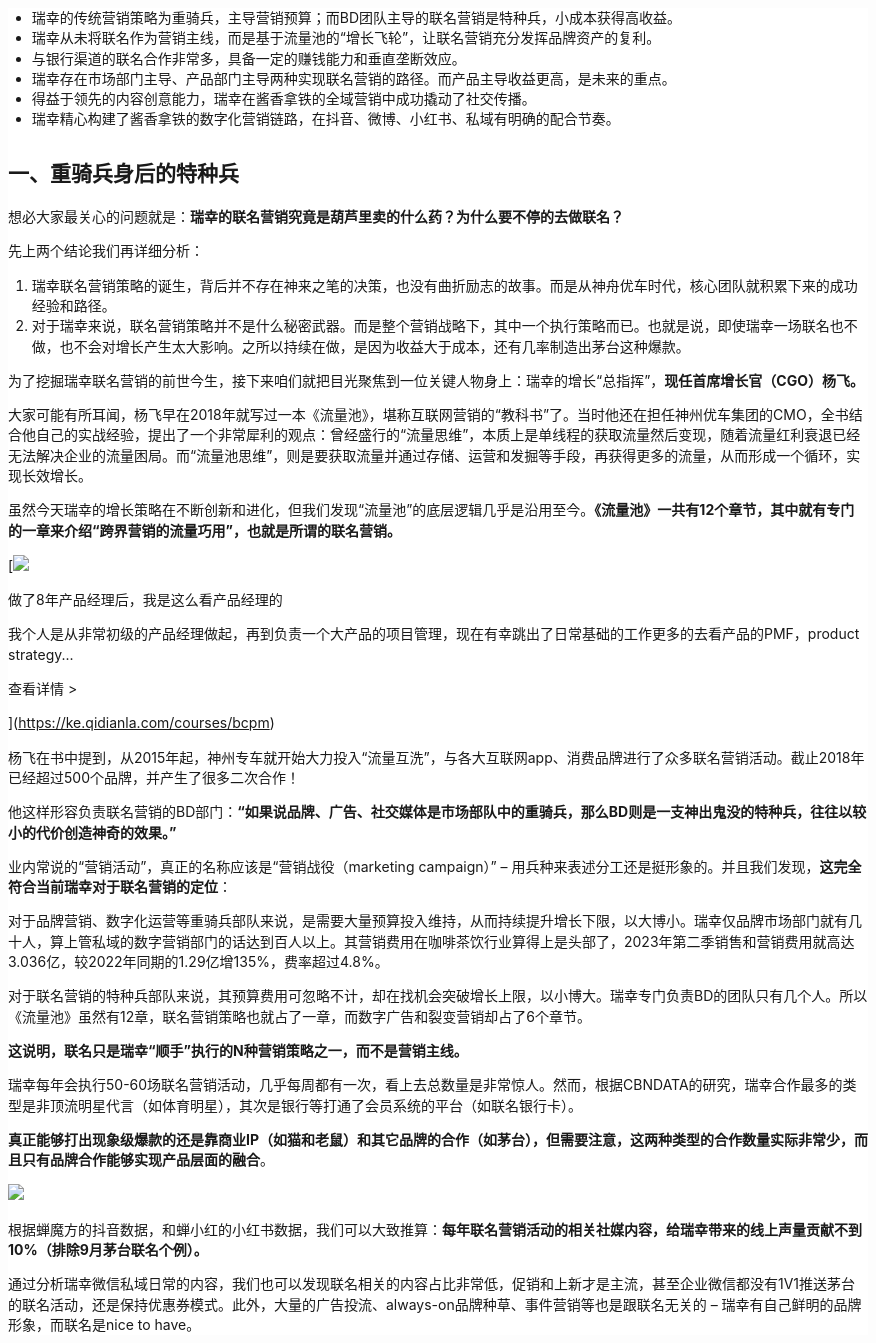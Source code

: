 *   瑞幸的传统营销策略为重骑兵，主导营销预算；而BD团队主导的联名营销是特种兵，小成本获得高收益。
*   瑞幸从未将联名作为营销主线，而是基于流量池的“增长飞轮”，让联名营销充分发挥品牌资产的复利。
*   与银行渠道的联名合作非常多，具备一定的赚钱能力和垂直垄断效应。
*   瑞幸存在市场部门主导、产品部门主导两种实现联名营销的路径。而产品主导收益更高，是未来的重点。
*   得益于领先的内容创意能力，瑞幸在酱香拿铁的全域营销中成功撬动了社交传播。
*   瑞幸精心构建了酱香拿铁的数字化营销链路，在抖音、微博、小红书、私域有明确的配合节奏。

## 一、重骑兵身后的特种兵

想必大家最关心的问题就是：**瑞幸的联名营销究竟是葫芦里卖的什么药？为什么要不停的去做联名？**

先上两个结论我们再详细分析：

1.  瑞幸联名营销策略的诞生，背后并不存在神来之笔的决策，也没有曲折励志的故事。而是从神舟优车时代，核心团队就积累下来的成功经验和路径。
2.  对于瑞幸来说，联名营销策略并不是什么秘密武器。而是整个营销战略下，其中一个执行策略而已。也就是说，即使瑞幸一场联名也不做，也不会对增长产生太大影响。之所以持续在做，是因为收益大于成本，还有几率制造出茅台这种爆款。

为了挖掘瑞幸联名营销的前世今生，接下来咱们就把目光聚焦到一位关键人物身上：瑞幸的增长“总指挥”，**现任首席增长官（CGO）杨飞。**

大家可能有所耳闻，杨飞早在2018年就写过一本《流量池》，堪称互联网营销的“教科书”了。当时他还在担任神州优车集团的CMO，全书结合他自己的实战经验，提出了一个非常犀利的观点：曾经盛行的“流量思维”，本质上是单线程的获取流量然后变现，随着流量红利衰退已经无法解决企业的流量困局。而“流量池思维”，则是要获取流量并通过存储、运营和发掘等手段，再获得更多的流量，从而形成一个循环，实现长效增长。

虽然今天瑞幸的增长策略在不断创新和进化，但我们发现“流量池”的底层逻辑几乎是沿用至今。**《流量池》一共有12个章节，其中就有专门的一章来介绍“跨界营销的流量巧用”，也就是所谓的联名营销。**

[![](https://image.woshipm.com/2023/08/02/bf59b8ba-30e4-11ee-88e7-00163e0b5ff3.png)

做了8年产品经理后，我是这么看产品经理的

我个人是从非常初级的产品经理做起，再到负责一个大产品的项目管理，现在有幸跳出了日常基础的工作更多的去看产品的PMF，product strategy...

查看详情 >

](https://ke.qidianla.com/courses/bcpm)

杨飞在书中提到，从2015年起，神州专车就开始大力投入“流量互洗”，与各大互联网app、消费品牌进行了众多联名营销活动。截止2018年已经超过500个品牌，并产生了很多二次合作！

他这样形容负责联名营销的BD部门：**“如果说品牌、广告、社交媒体是市场部队中的重骑兵，那么BD则是一支神出鬼没的特种兵，往往以较小的代价创造神奇的效果。”**

业内常说的“营销活动”，真正的名称应该是“营销战役（marketing campaign）” – 用兵种来表述分工还是挺形象的。并且我们发现，**这完全符合当前瑞幸对于联名营销的定位**：

对于品牌营销、数字化运营等重骑兵部队来说，是需要大量预算投入维持，从而持续提升增长下限，以大博小。瑞幸仅品牌市场部门就有几十人，算上管私域的数字营销部门的话达到百人以上。其营销费用在咖啡茶饮行业算得上是头部了，2023年第二季销售和营销费用就高达3.036亿，较2022年同期的1.29亿增135%，费率超过4.8%。

对于联名营销的特种兵部队来说，其预算费用可忽略不计，却在找机会突破增长上限，以小博大。瑞幸专门负责BD的团队只有几个人。所以《流量池》虽然有12章，联名营销策略也就占了一章，而数字广告和裂变营销却占了6个章节。

**这说明，联名只是瑞幸“顺手”执行的N种营销策略之一，而不是营销主线。**

瑞幸每年会执行50-60场联名营销活动，几乎每周都有一次，看上去总数量是非常惊人。然而，根据CBNDATA的研究，瑞幸合作最多的类型是非顶流明星代言（如体育明星），其次是银行等打通了会员系统的平台（如联名银行卡）。

**真正能够打出现象级爆款的还是靠商业IP（如猫和老鼠）和其它品牌的合作（如茅台），但需要注意，这两种类型的合作数量实际非常少，而且只有品牌合作能够实现产品层面的融合**。

![](https://image.yunyingpai.com/wp/2023/11/xA3mf9m8T9rEIHQoQhmw.png)

根据蝉魔方的抖音数据，和蝉小红的小红书数据，我们可以大致推算：**每年联名营销活动的相关社媒内容，给瑞幸带来的线上声量贡献不到10%（排除9月茅台联名个例）。**

通过分析瑞幸微信私域日常的内容，我们也可以发现联名相关的内容占比非常低，促销和上新才是主流，甚至企业微信都没有1V1推送茅台的联名活动，还是保持优惠券模式。此外，大量的广告投流、always-on品牌种草、事件营销等也是跟联名无关的 – 瑞幸有自己鲜明的品牌形象，而联名是nice to have。
